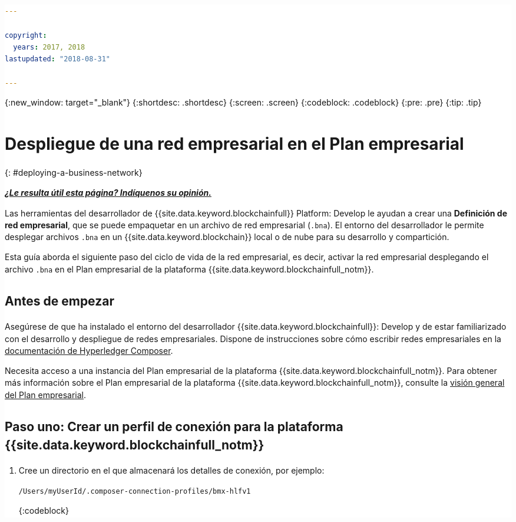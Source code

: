 ```yaml
---

copyright:
  years: 2017, 2018
lastupdated: "2018-08-31"

---
```


{:new_window: target="_blank"}
{:shortdesc: .shortdesc}
{:screen: .screen}
{:codeblock: .codeblock}
{:pre: .pre}
{:tip: .tip}

# Despliegue de una red empresarial en el Plan empresarial
{: #deploying-a-business-network}


***[¿Le resulta útil esta página? Indíquenos su opinión.](https://www.surveygizmo.com/s3/4501493/IBM-Blockchain-Documentation)***


Las herramientas del desarrollador de {{site.data.keyword.blockchainfull}} Platform: Develop le ayudan a crear una **Definición de red empresarial**, que se puede empaquetar en un archivo de red empresarial (`.bna`). El entorno del desarrollador le permite desplegar archivos `.bna` en un {{site.data.keyword.blockchain}} local o de nube para su desarrollo y compartición.

Esta guía aborda el siguiente paso del ciclo de vida de la red empresarial, es decir, activar la red empresarial desplegando el archivo `.bna` en el Plan empresarial de la plataforma {{site.data.keyword.blockchainfull_notm}}.

## Antes de empezar

Asegúrese de que ha instalado el entorno del desarrollador {{site.data.keyword.blockchainfull}}: Develop y de estar familiarizado con el desarrollo y despliegue de redes empresariales. Dispone de instrucciones sobre cómo escribir redes empresariales en la [documentación de Hyperledger Composer](https://hyperledger.github.io/composer/latest/business-network/business-network-index).

Necesita acceso a una instancia del Plan empresarial de la plataforma {{site.data.keyword.blockchainfull_notm}}. Para obtener más información sobre el Plan empresarial de la plataforma {{site.data.keyword.blockchainfull_notm}}, consulte la [visión general del Plan empresarial](./enterprise_plan.html).

## Paso uno: Crear un perfil de conexión para la plataforma {{site.data.keyword.blockchainfull_notm}}

1. Cree un directorio en el que almacenará los detalles de conexión, por ejemplo:

    ```
    /Users/myUserId/.composer-connection-profiles/bmx-hlfv1
    ```
    {:codeblock}
